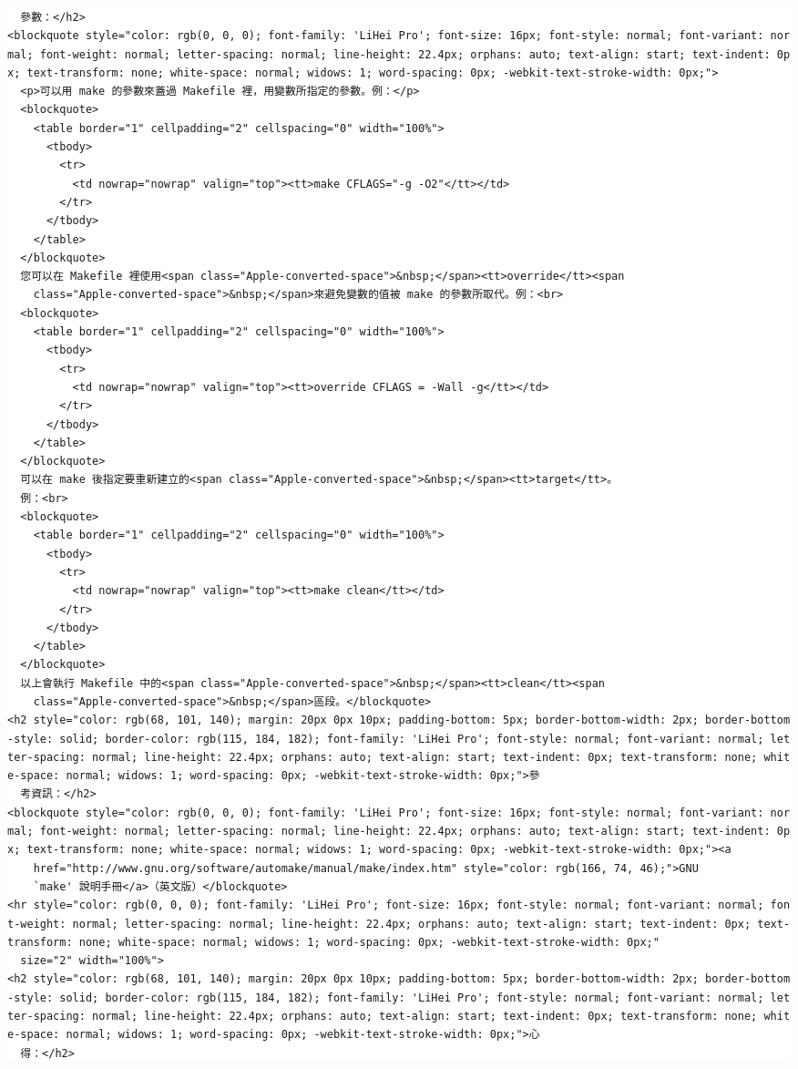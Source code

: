       參數：</h2>
    <blockquote style="color: rgb(0, 0, 0); font-family: 'LiHei Pro'; font-size: 16px; font-style: normal; font-variant: normal; font-weight: normal; letter-spacing: normal; line-height: 22.4px; orphans: auto; text-align: start; text-indent: 0px; text-transform: none; white-space: normal; widows: 1; word-spacing: 0px; -webkit-text-stroke-width: 0px;">
      <p>可以用 make 的參數來蓋過 Makefile 裡，用變數所指定的參數。例：</p>
      <blockquote>
        <table border="1" cellpadding="2" cellspacing="0" width="100%">
          <tbody>
            <tr>
              <td nowrap="nowrap" valign="top"><tt>make CFLAGS="-g -O2"</tt></td>
            </tr>
          </tbody>
        </table>
      </blockquote>
      您可以在 Makefile 裡使用<span class="Apple-converted-space">&nbsp;</span><tt>override</tt><span
        class="Apple-converted-space">&nbsp;</span>來避免變數的值被 make 的參數所取代。例：<br>
      <blockquote>
        <table border="1" cellpadding="2" cellspacing="0" width="100%">
          <tbody>
            <tr>
              <td nowrap="nowrap" valign="top"><tt>override CFLAGS = -Wall -g</tt></td>
            </tr>
          </tbody>
        </table>
      </blockquote>
      可以在 make 後指定要重新建立的<span class="Apple-converted-space">&nbsp;</span><tt>target</tt>。
      例：<br>
      <blockquote>
        <table border="1" cellpadding="2" cellspacing="0" width="100%">
          <tbody>
            <tr>
              <td nowrap="nowrap" valign="top"><tt>make clean</tt></td>
            </tr>
          </tbody>
        </table>
      </blockquote>
      以上會執行 Makefile 中的<span class="Apple-converted-space">&nbsp;</span><tt>clean</tt><span
        class="Apple-converted-space">&nbsp;</span>區段。</blockquote>
    <h2 style="color: rgb(68, 101, 140); margin: 20px 0px 10px; padding-bottom: 5px; border-bottom-width: 2px; border-bottom-style: solid; border-color: rgb(115, 184, 182); font-family: 'LiHei Pro'; font-style: normal; font-variant: normal; letter-spacing: normal; line-height: 22.4px; orphans: auto; text-align: start; text-indent: 0px; text-transform: none; white-space: normal; widows: 1; word-spacing: 0px; -webkit-text-stroke-width: 0px;">參
      考資訊：</h2>
    <blockquote style="color: rgb(0, 0, 0); font-family: 'LiHei Pro'; font-size: 16px; font-style: normal; font-variant: normal; font-weight: normal; letter-spacing: normal; line-height: 22.4px; orphans: auto; text-align: start; text-indent: 0px; text-transform: none; white-space: normal; widows: 1; word-spacing: 0px; -webkit-text-stroke-width: 0px;"><a
        href="http://www.gnu.org/software/automake/manual/make/index.htm" style="color: rgb(166, 74, 46);">GNU
        `make' 說明手冊</a>（英文版）</blockquote>
    <hr style="color: rgb(0, 0, 0); font-family: 'LiHei Pro'; font-size: 16px; font-style: normal; font-variant: normal; font-weight: normal; letter-spacing: normal; line-height: 22.4px; orphans: auto; text-align: start; text-indent: 0px; text-transform: none; white-space: normal; widows: 1; word-spacing: 0px; -webkit-text-stroke-width: 0px;"
      size="2" width="100%">
    <h2 style="color: rgb(68, 101, 140); margin: 20px 0px 10px; padding-bottom: 5px; border-bottom-width: 2px; border-bottom-style: solid; border-color: rgb(115, 184, 182); font-family: 'LiHei Pro'; font-style: normal; font-variant: normal; letter-spacing: normal; line-height: 22.4px; orphans: auto; text-align: start; text-indent: 0px; text-transform: none; white-space: normal; widows: 1; word-spacing: 0px; -webkit-text-stroke-width: 0px;">心
      得：</h2>